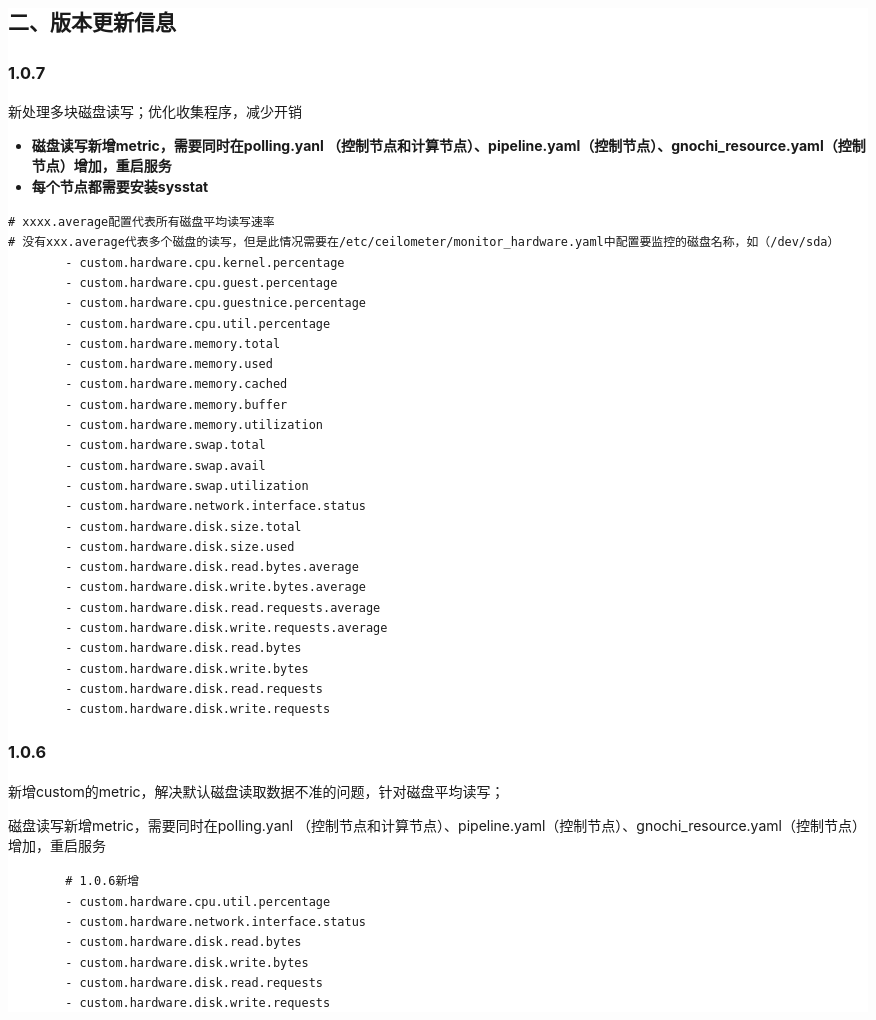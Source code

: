 



## 二、版本更新信息

### 1.0.7

新处理多块磁盘读写；优化收集程序，减少开销

- **磁盘读写新增metric，需要同时在polling.yanl （控制节点和计算节点）、pipeline.yaml（控制节点）、gnochi_resource.yaml（控制节点）增加，重启服务**
- **每个节点都需要安装sysstat**

```
# xxxx.average配置代表所有磁盘平均读写速率
# 没有xxx.average代表多个磁盘的读写，但是此情况需要在/etc/ceilometer/monitor_hardware.yaml中配置要监控的磁盘名称，如（/dev/sda）
        - custom.hardware.cpu.kernel.percentage
        - custom.hardware.cpu.guest.percentage
        - custom.hardware.cpu.guestnice.percentage
        - custom.hardware.cpu.util.percentage
        - custom.hardware.memory.total
        - custom.hardware.memory.used
        - custom.hardware.memory.cached
        - custom.hardware.memory.buffer
        - custom.hardware.memory.utilization
        - custom.hardware.swap.total
        - custom.hardware.swap.avail
        - custom.hardware.swap.utilization
        - custom.hardware.network.interface.status
        - custom.hardware.disk.size.total
        - custom.hardware.disk.size.used
        - custom.hardware.disk.read.bytes.average
        - custom.hardware.disk.write.bytes.average
        - custom.hardware.disk.read.requests.average
        - custom.hardware.disk.write.requests.average
        - custom.hardware.disk.read.bytes
        - custom.hardware.disk.write.bytes
        - custom.hardware.disk.read.requests
        - custom.hardware.disk.write.requests

```



### 1.0.6

新增custom的metric，解决默认磁盘读取数据不准的问题，针对磁盘平均读写；

磁盘读写新增metric，需要同时在polling.yanl （控制节点和计算节点）、pipeline.yaml（控制节点）、gnochi_resource.yaml（控制节点）增加，重启服务

```
        # 1.0.6新增
        - custom.hardware.cpu.util.percentage
        - custom.hardware.network.interface.status
        - custom.hardware.disk.read.bytes
        - custom.hardware.disk.write.bytes
        - custom.hardware.disk.read.requests
        - custom.hardware.disk.write.requests
```
